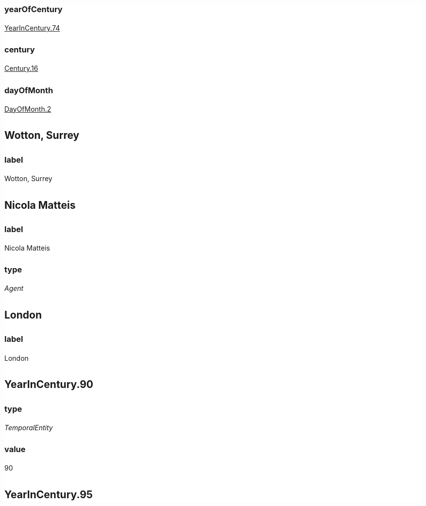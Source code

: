 ### yearOfCentury


[YearInCentury.74](#YearInCentury.74)

### century


[Century.16](#Century.16)

### dayOfMonth


[DayOfMonth.2](#DayOfMonth.2)

## Wotton, Surrey

### label


Wotton, Surrey

## Nicola Matteis

### label


Nicola Matteis

### type


*Agent*

## London

### label


London

## YearInCentury.90

### type


*TemporalEntity*

### value


90

## YearInCentury.95
